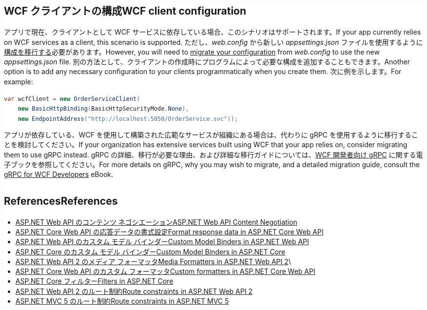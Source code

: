 ## <a name="wcf-client-configuration"></a><span data-ttu-id="6e17a-269">WCF クライアントの構成</span><span class="sxs-lookup"><span data-stu-id="6e17a-269">WCF client configuration</span></span>

<span data-ttu-id="6e17a-270">アプリで現在、クライアントとして WCF サービスに依存している場合、このシナリオはサポートされます。</span><span class="sxs-lookup"><span data-stu-id="6e17a-270">If your app currently relies on WCF services as a client, this scenario is supported.</span></span> <span data-ttu-id="6e17a-271">ただし、*web.config* から新しい *appsettings.json* ファイルを使用するように[構成を移行する](/aspnet/core/migration/configuration)必要があります。</span><span class="sxs-lookup"><span data-stu-id="6e17a-271">However, you will need to [migrate your configuration](/aspnet/core/migration/configuration) from *web.config* to use the new *appsettings.json* file.</span></span> <span data-ttu-id="6e17a-272">別の方法として、クライアントの作成時にプログラムによって必要な構成を追加することもできます。</span><span class="sxs-lookup"><span data-stu-id="6e17a-272">Another option is to add any necessary configuration to your clients programmatically when you create them.</span></span> <span data-ttu-id="6e17a-273">次に例を示します。</span><span class="sxs-lookup"><span data-stu-id="6e17a-273">For example:</span></span>

```csharp
var wcfClient = new OrderServiceClient(
    new BasicHttpBinding(BasicHttpSecurityMode.None),
    new EndpointAddress("http://localhost:5050/OrderService.svc"));
```

<span data-ttu-id="6e17a-274">アプリが依存している、WCF を使用して構築された広範なサービスが組織にある場合は、代わりに gRPC を使用するように移行することを検討してください。</span><span class="sxs-lookup"><span data-stu-id="6e17a-274">If your organization has extensive services built using WCF that your app relies on, consider migrating them to use gRPC instead.</span></span> <span data-ttu-id="6e17a-275">gRPC の詳細、移行が必要な理由、および詳細な移行ガイドについては、[WCF 開発者向け gRPC](/dotnet/architecture/grpc-for-wcf-developers/) に関する電子ブックを参照してください。</span><span class="sxs-lookup"><span data-stu-id="6e17a-275">For more details on gRPC, why you may wish to migrate, and a detailed migration guide, consult the [gRPC for WCF Developers](/dotnet/architecture/grpc-for-wcf-developers/) eBook.</span></span>

## <a name="references"></a><span data-ttu-id="6e17a-276">References</span><span class="sxs-lookup"><span data-stu-id="6e17a-276">References</span></span>

- [<span data-ttu-id="6e17a-277">ASP.NET Web API のコンテンツ ネゴシエーション</span><span class="sxs-lookup"><span data-stu-id="6e17a-277">ASP.NET Web API Content Negotiation</span></span>](/aspnet/web-api/overview/formats-and-model-binding/content-negotiation)
- [<span data-ttu-id="6e17a-278">ASP.NET Core Web API の応答データの書式設定</span><span class="sxs-lookup"><span data-stu-id="6e17a-278">Format response data in ASP.NET Core Web API</span></span>](/aspnet/core/web-api/advanced/formatting)
- [<span data-ttu-id="6e17a-279">ASP.NET Web API のカスタム モデル バインダー</span><span class="sxs-lookup"><span data-stu-id="6e17a-279">Custom Model Binders in ASP.NET Web API</span></span>](/aspnet/web-api/overview/formats-and-model-binding/parameter-binding-in-aspnet-web-api#model-binders)
- [<span data-ttu-id="6e17a-280">ASP.NET Core のカスタム モデル バインダー</span><span class="sxs-lookup"><span data-stu-id="6e17a-280">Custom Model Binders in ASP.NET Core</span></span>](/aspnet/core/mvc/advanced/custom-model-binding#custom-model-binder-sample)
- <span data-ttu-id="6e17a-281">[ASP.NET Web API 2 のメディア フォーマッタ](/aspnet/web-api/overview/formats-and-model-binding/media-formatters)</span><span class="sxs-lookup"><span data-stu-id="6e17a-281">[Media Formatters in ASP.NET Web API 2](/aspnet/web-api/overview/formats-and-model-binding/media-formatters)</span></span>\
- [<span data-ttu-id="6e17a-282">ASP.NET Core Web API のカスタム フォーマッタ</span><span class="sxs-lookup"><span data-stu-id="6e17a-282">Custom formatters in ASP.NET Core Web API</span></span>](/aspnet/core/web-api/advanced/custom-formatters)
- [<span data-ttu-id="6e17a-283">ASP.NET Core フィルター</span><span class="sxs-lookup"><span data-stu-id="6e17a-283">Filters in ASP.NET Core</span></span>](/aspnet/core/mvc/controllers/filters)
- [<span data-ttu-id="6e17a-284">ASP.NET Web API 2 のルート制約</span><span class="sxs-lookup"><span data-stu-id="6e17a-284">Route constraints in ASP.NET Web API 2</span></span>](/aspnet/web-api/overview/web-api-routing-and-actions/attribute-routing-in-web-api-2#route-constraints)
- [<span data-ttu-id="6e17a-285">ASP.NET MVC 5 のルート制約</span><span class="sxs-lookup"><span data-stu-id="6e17a-285">Route constraints in ASP.NET MVC 5</span></span>](https://devblogs.microsoft.com/aspnet/attribute-routing-in-asp-net-mvc-5/#route-constraints)